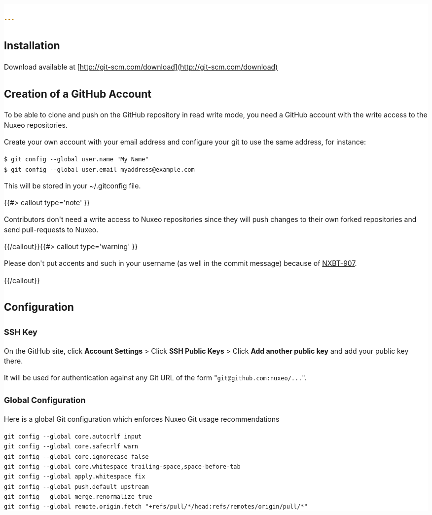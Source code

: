 ```yaml

---
```

## Installation

Download available at [http://git-scm.com/download](http://git-scm.com/download)

## Creation of a GitHub Account

To be able to clone and push on the GitHub repository in read write mode, you need a GitHub account with the write access to the Nuxeo
repositories.

Create your own account with your email address and configure your git to use the same address, for instance:

```
$ git config --global user.name "My Name"
$ git config --global user.email myaddress@example.com

```

This will be stored in your ~/.gitconfig file.

{{#> callout type='note' }}

Contributors don't need a write access to Nuxeo repositories since they will push changes to their own forked repositories and send pull-requests to Nuxeo.

{{/callout}}{{#> callout type='warning' }}

Please don't put accents and such in your username (as well in the commit message) because of [NXBT-907](https://jira.nuxeo.com/browse/NXBT-907).

{{/callout}}

## Configuration

### SSH Key

On the GitHub site, click&nbsp;**Account Settings** > Click **SSH Public Keys** > Click **Add another public key** and add your public key there.

It will be used for authentication against any Git URL of the form "`git@github.com:nuxeo/...`".

### Global Configuration

Here is a global Git configuration which enforces Nuxeo Git usage recommendations

```
git config --global core.autocrlf input
git config --global core.safecrlf warn
git config --global core.ignorecase false
git config --global core.whitespace trailing-space,space-before-tab
git config --global apply.whitespace fix
git config --global push.default upstream
git config --global merge.renormalize true
git config --global remote.origin.fetch "+refs/pull/*/head:refs/remotes/origin/pull/*"
```
